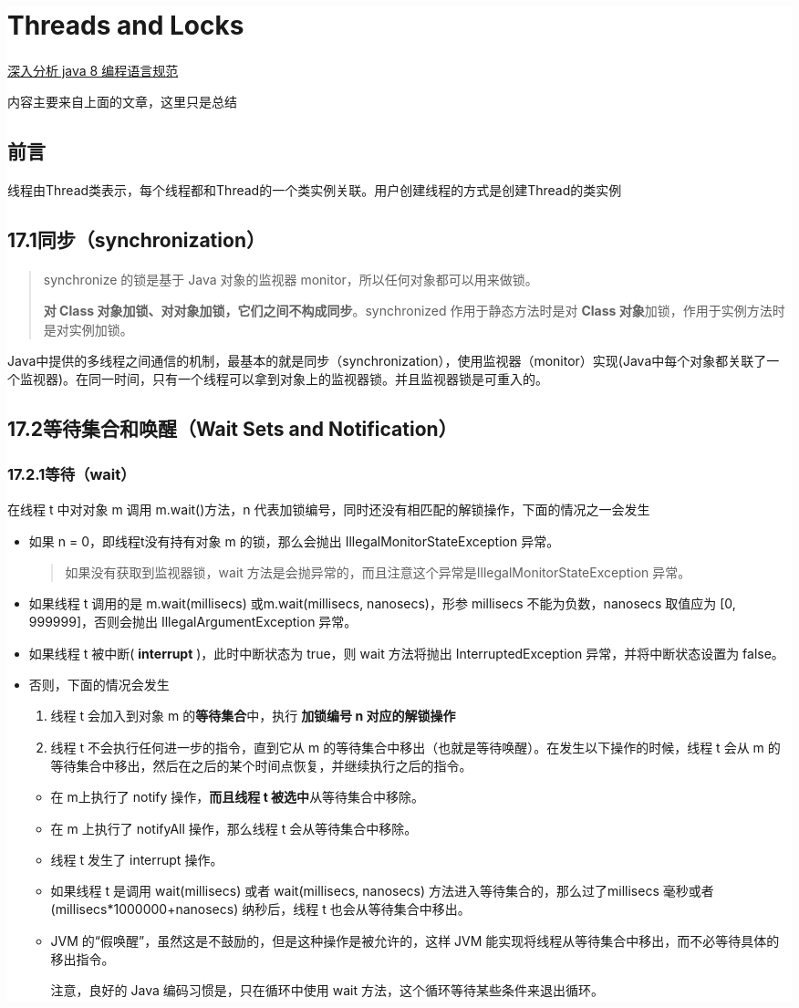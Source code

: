 

# Threads and Locks

[深入分析 java 8 编程语言规范](https://www.javadoop.com/post/Threads-And-Locks-md)

内容主要来自上面的文章，这里只是总结

## 前言

线程由Thread类表示，每个线程都和Thread的一个类实例关联。用户创建线程的方式是创建Thread的类实例

## 17.1同步（synchronization）

>  synchronize 的锁是基于 Java 对象的监视器 monitor，所以任何对象都可以用来做锁。
>
> **对 Class 对象加锁、对对象加锁，它们之间不构成同步**。synchronized 作用于静态方法时是对 **Class 对象**加锁，作用于实例方法时是对实例加锁。

Java中提供的多线程之间通信的机制，最基本的就是同步（synchronization），使用监视器（monitor）实现(Java中每个对象都关联了一个监视器)。在同一时间，只有一个线程可以拿到对象上的监视器锁。并且监视器锁是可重入的。

## 17.2等待集合和唤醒（Wait Sets and Notification）



### 17.2.1等待（wait）



在线程 t 中对对象 m 调用 m.wait()方法，n 代表加锁编号，同时还没有相匹配的解锁操作，下面的情况之一会发生

- 如果 n = 0，即线程t没有持有对象 m 的锁，那么会抛出 IllegalMonitorStateException 异常。

	> 如果没有获取到监视器锁，wait 方法是会抛异常的，而且注意这个异常是IllegalMonitorStateException 异常。

- 如果线程 t 调用的是 m.wait(millisecs) 或m.wait(millisecs, nanosecs)，形参 millisecs 不能为负数，nanosecs 取值应为 [0, 999999]，否则会抛出 IllegalArgumentException 异常。

- 如果线程 t 被中断( **interrupt** )，此时中断状态为 true，则 wait 方法将抛出 InterruptedException 异常，并将中断状态设置为 false。

- 否则，下面的情况会发生

  1. 线程 t 会加入到对象 m 的**等待集合**中，执行 **加锁编号 n 对应的解锁操作**

  2. 线程 t 不会执行任何进一步的指令，直到它从 m 的等待集合中移出（也就是等待唤醒）。在发生以下操作的时候，线程 t 会从 m 的等待集合中移出，然后在之后的某个时间点恢复，并继续执行之后的指令。

  	- 在 m上执行了 notify 操作，**而且线程 t 被选中**从等待集合中移除。

  	- 在 m 上执行了 notifyAll 操作，那么线程 t 会从等待集合中移除。

  	- 线程 t 发生了 interrupt 操作。

  	- 如果线程 t 是调用 wait(millisecs) 或者 wait(millisecs, nanosecs) 方法进入等待集合的，那么过了millisecs 毫秒或者 (millisecs*1000000+nanosecs) 纳秒后，线程 t 也会从等待集合中移出。

  	- JVM 的“假唤醒”，虽然这是不鼓励的，但是这种操作是被允许的，这样 JVM 能实现将线程从等待集合中移出，而不必等待具体的移出指令。

  		注意，良好的 Java 编码习惯是，只在循环中使用 wait 方法，这个循环等待某些条件来退出循环。
